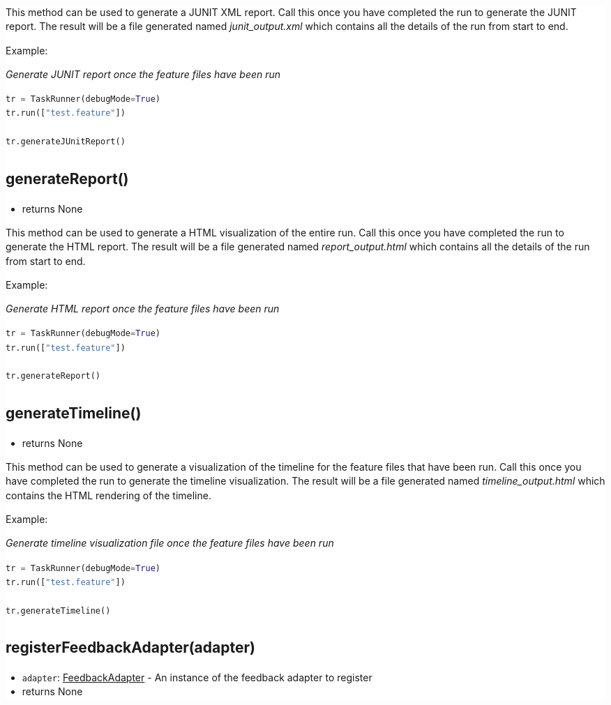 This method can be used to generate a JUNIT XML report. Call this once you have completed the run to generate the JUNIT report. The result will be a file generated named *junit_output.xml* which contains all the details of the run from start to end.

Example:

*Generate JUNIT report once the feature files have been run*

```python
tr = TaskRunner(debugMode=True)
tr.run(["test.feature"])

tr.generateJUnitReport()
```

## generateReport()

- returns None

This method can be used to generate a HTML visualization of the entire run. Call this once you have completed the run to generate the HTML report. The result will be a file generated named *report_output.html* which contains all the details of the run from start to end.

Example:

*Generate HTML report once the feature files have been run*

```python
tr = TaskRunner(debugMode=True)
tr.run(["test.feature"])

tr.generateReport()
```

## generateTimeline()

- returns None

This method can be used to generate a visualization of the timeline for the feature files that have been run. Call this once you have completed the run to generate the timeline visualization. The result will be a file generated named *timeline_output.html* which contains the HTML rendering of the timeline.

Example:

*Generate timeline visualization file once the feature files have been run*

```python
tr = TaskRunner(debugMode=True)
tr.run(["test.feature"])

tr.generateTimeline()
```

## registerFeedbackAdapter(adapter)

- `adapter`: [FeedbackAdapter](#class-feedbackadapter) - An instance of the feedback adapter to register
- returns None
